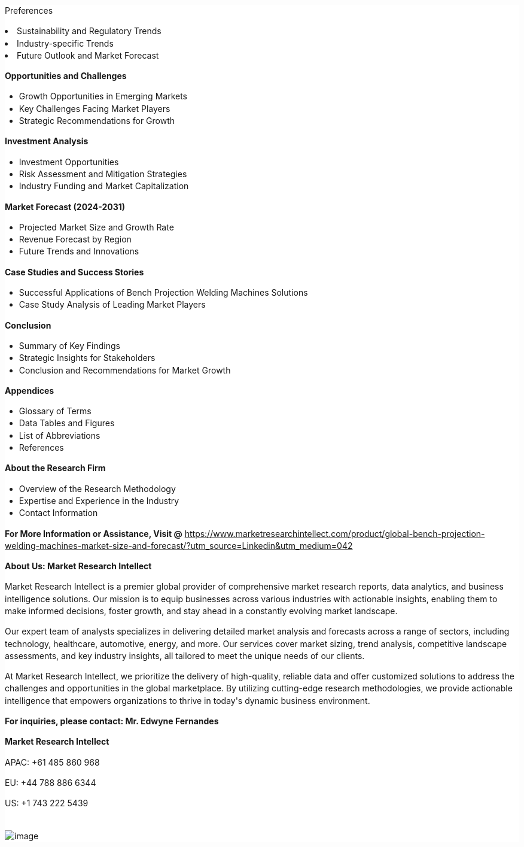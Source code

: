 Preferences</li><li>Sustainability and Regulatory Trends</li><li>Industry-specific Trends</li><li>Future Outlook and Market Forecast</li></ul><p><strong>Opportunities and Challenges</strong></p><ul><li>Growth Opportunities in Emerging Markets</li><li>Key Challenges Facing Market Players</li><li>Strategic Recommendations for Growth</li></ul><p><strong>Investment Analysis</strong></p><ul><li>Investment Opportunities</li><li>Risk Assessment and Mitigation Strategies</li><li>Industry Funding and Market Capitalization</li></ul><p><strong>Market Forecast (2024-2031)</strong></p><ul><li>Projected Market Size and Growth Rate</li><li>Revenue Forecast by Region</li><li>Future Trends and Innovations</li></ul><p><strong>Case Studies and Success Stories</strong></p><ul><li>Successful Applications of Bench Projection Welding Machines Solutions</li><li>Case Study Analysis of Leading Market Players</li></ul><p><strong>Conclusion</strong></p><ul><li>Summary of Key Findings</li><li>Strategic Insights for Stakeholders</li><li>Conclusion and Recommendations for Market Growth</li></ul><p><strong>Appendices</strong></p><ul><li>Glossary of Terms</li><li>Data Tables and Figures</li><li>List of Abbreviations</li><li>References</li></ul><p><strong>About the Research Firm</strong></p><ul><li>Overview of the Research Methodology</li><li>Expertise and Experience in the Industry</li><li>Contact Information</li></ul></div><div class="article-main__content" data-test-id="publishing-text-block"><p><span class="font-[700]"><strong>For More Information or Assistance, Visit @</strong>&nbsp;<a href="https://www.marketresearchintellect.com/product/global-bench-projection-welding-machines-market-size-and-forecast/?utm_source=Linkedin&utm_medium=042">https://www.marketresearchintellect.com/product/global-bench-projection-welding-machines-market-size-and-forecast/?utm_source=Linkedin&utm_medium=042</a></span></p><p><strong>About Us: Market Research Intellect</strong></p><p>Market Research Intellect is a premier global provider of comprehensive market research reports, data analytics, and business intelligence solutions. Our mission is to equip businesses across various industries with actionable insights, enabling them to make informed decisions, foster growth, and stay ahead in a constantly evolving market landscape.</p><p>Our expert team of analysts specializes in delivering detailed market analysis and forecasts across a range of sectors, including technology, healthcare, automotive, energy, and more. Our services cover market sizing, trend analysis, competitive landscape assessments, and key industry insights, all tailored to meet the unique needs of our clients.</p><p>At Market Research Intellect, we prioritize the delivery of high-quality, reliable data and offer customized solutions to address the challenges and opportunities in the global marketplace. By utilizing cutting-edge research methodologies, we provide actionable intelligence that empowers organizations to thrive in today's dynamic business environment.</p><p><strong>For inquiries, please contact: Mr. Edwyne Fernandes</strong></p><p><strong>Market Research Intellect</strong></p><p>APAC: +61 485 860 968</p><p>EU: +44 788 886 6344</p><p>US: +1 743 222 5439</p></div><div class="article-main__content" data-test-id="publishing-text-block">&nbsp;</div>
![image](https://github.com/user-attachments/assets/7ca12860-bef0-44ec-9c35-e14038a513ee)
